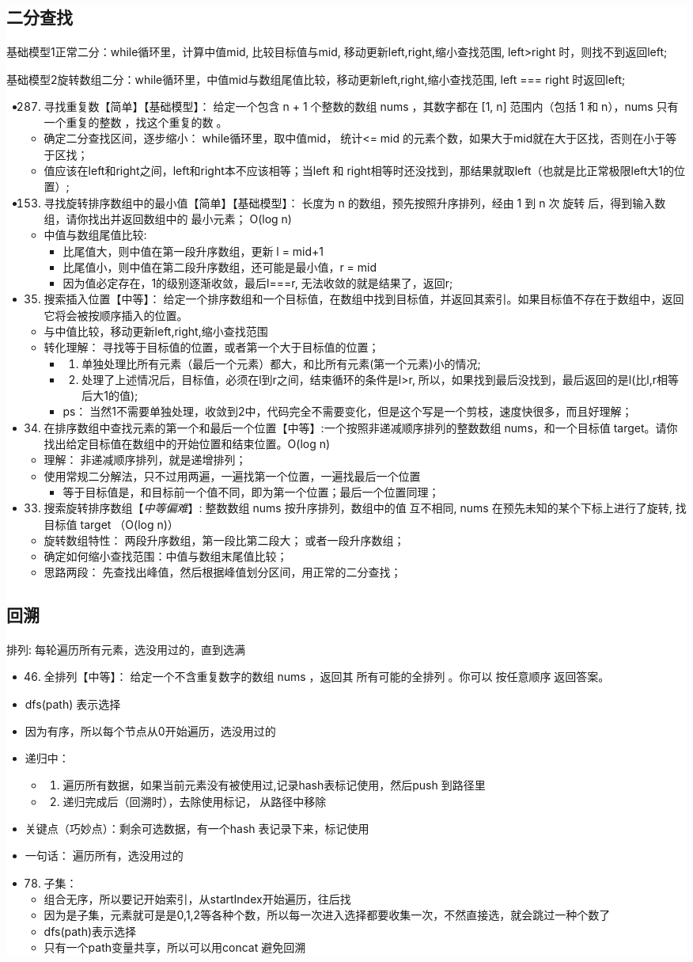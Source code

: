
## 二分查找

基础模型1正常二分：while循环里，计算中值mid, 比较目标值与mid, 移动更新left,right,缩小查找范围, left>right 时，则找不到返回left;

基础模型2旋转数组二分：while循环里，中值mid与数组尾值比较，移动更新left,right,缩小查找范围, left === right 时返回left;


- 287. 寻找重复数【简单】【基础模型】： 给定一个包含 n + 1 个整数的数组 nums ，其数字都在 [1, n] 范围内（包括 1 和 n），nums 只有一个重复的整数 ，找这个重复的数 。
  - 确定二分查找区间，逐步缩小： while循环里，取中值mid， 统计<= mid 的元素个数，如果大于mid就在大于区找，否则在小于等于区找；
  - 值应该在left和right之间，left和right本不应该相等；当left 和 right相等时还没找到，那结果就取left（也就是比正常极限left大1的位置）;

- 153. 寻找旋转排序数组中的最小值【简单】【基础模型】： 长度为 n 的数组，预先按照升序排列，经由 1 到 n 次 旋转 后，得到输入数组，请你找出并返回数组中的 最小元素； O(log n) 
  - 中值与数组尾值比较:
    - 比尾值大，则中值在第一段升序数组，更新 l = mid+1
    - 比尾值小，则中值在第二段升序数组，还可能是最小值，r = mid
    - 因为值必定存在，1的级别逐渐收敛，最后l===r, 无法收敛的就是结果了，返回r;

- 35. 搜索插入位置【中等】： 给定一个排序数组和一个目标值，在数组中找到目标值，并返回其索引。如果目标值不存在于数组中，返回它将会被按顺序插入的位置。
  - 与中值比较，移动更新left,right,缩小查找范围
  - 转化理解： 寻找等于目标值的位置，或者第一个大于目标值的位置；
    - 1. 单独处理比所有元素（最后一个元素）都大，和比所有元素(第一个元素)小的情况;
    - 2. 处理了上述情况后，目标值，必须在l到r之间，结束循环的条件是l>r, 所以，如果找到最后没找到，最后返回的是l(比l,r相等后大1的值);
    - ps： 当然1不需要单独处理，收敛到2中，代码完全不需要变化，但是这个写是一个剪枝，速度快很多，而且好理解；

- 34. 在排序数组中查找元素的第一个和最后一个位置【中等】:一个按照非递减顺序排列的整数数组 nums，和一个目标值 target。请你找出给定目标值在数组中的开始位置和结束位置。O(log n) 
  - 理解： 非递减顺序排列，就是递增排列；
  - 使用常规二分解法，只不过用两遍，一遍找第一个位置，一遍找最后一个位置
    - 等于目标值是，和目标前一个值不同，即为第一个位置；最后一个位置同理；

- 33. 搜索旋转排序数组【*中等偏难*】: 整数数组 nums 按升序排列，数组中的值 互不相同, nums 在预先未知的某个下标上进行了旋转, 找目标值 target （O(log n)）
  - 旋转数组特性： 两段升序数组，第一段比第二段大； 或者一段升序数组；
  - 确定如何缩小查找范围：中值与数组末尾值比较；
  - 思路两段： 先查找出峰值，然后根据峰值划分区间，用正常的二分查找；

## 回溯


排列: 每轮遍历所有元素，选没用过的，直到选满

- 46. 全排列【中等】： 给定一个不含重复数字的数组 nums ，返回其 所有可能的全排列 。你可以 按任意顺序 返回答案。
- dfs(path) 表示选择
- 因为有序，所以每个节点从0开始遍历，选没用过的
- 递归中：
  - 1. 遍历所有数据，如果当前元素没有被使用过,记录hash表标记使用，然后push 到路径里
  - 2. 递归完成后（回溯时），去除使用标记， 从路径中移除
- 关键点（巧妙点）：剩余可选数据，有一个hash 表记录下来，标记使用
- 一句话： 遍历所有，选没用过的

    
- 78. 子集： 
  - 组合无序，所以要记开始索引，从startIndex开始遍历，往后找
  - 因为是子集，元素就可是是0,1,2等各种个数，所以每一次进入选择都要收集一次，不然直接选，就会跳过一种个数了
  - dfs(path)表示选择
  - 只有一个path变量共享，所以可以用concat 避免回溯
